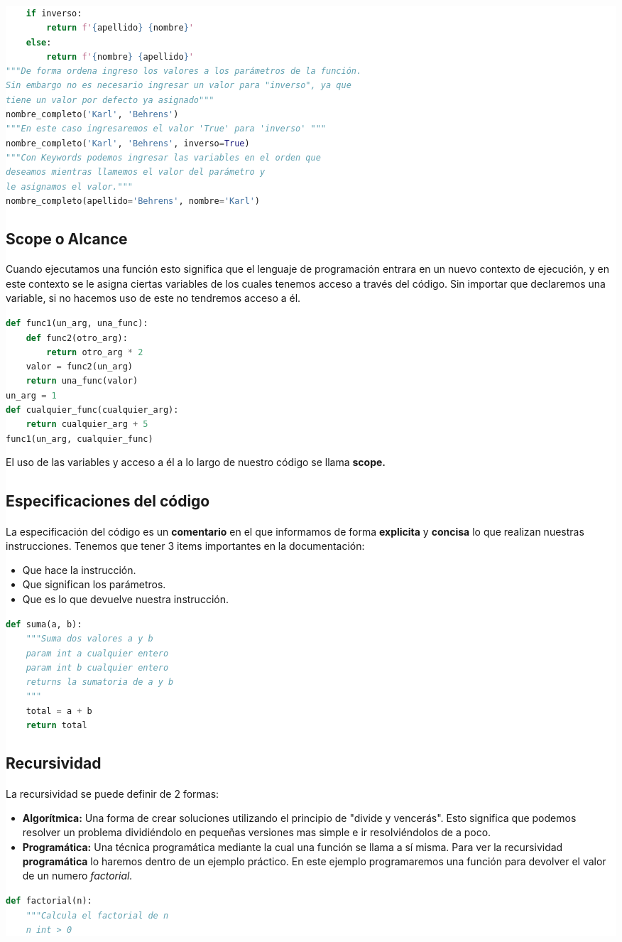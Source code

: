 ```py
    if inverso:
        return f'{apellido} {nombre}'
    else:
        return f'{nombre} {apellido}'
"""De forma ordena ingreso los valores a los parámetros de la función.
Sin embargo no es necesario ingresar un valor para "inverso", ya que
tiene un valor por defecto ya asignado"""
nombre_completo('Karl', 'Behrens')
"""En este caso ingresaremos el valor 'True' para 'inverso' """
nombre_completo('Karl', 'Behrens', inverso=True)
"""Con Keywords podemos ingresar las variables en el orden que
deseamos mientras llamemos el valor del parámetro y
le asignamos el valor."""
nombre_completo(apellido='Behrens', nombre='Karl')
```
## Scope o Alcance
Cuando ejecutamos una función esto significa que el lenguaje de programación entrara en un nuevo contexto de ejecución, y en este contexto se le asigna ciertas variables de los cuales tenemos acceso a través del código. Sin importar que declaremos una variable, si no hacemos uso de este no tendremos acceso a él.
```py
def func1(un_arg, una_func):
    def func2(otro_arg):
        return otro_arg * 2
    valor = func2(un_arg)
    return una_func(valor)
un_arg = 1
def cualquier_func(cualquier_arg):
    return cualquier_arg + 5
func1(un_arg, cualquier_func)
```
El uso de las variables y acceso a él a lo largo de nuestro código se llama **scope.**
## Especificaciones del código
La especificación del código es un **comentario** en el que informamos de forma **explicita** y **concisa** lo que realizan nuestras instrucciones. Tenemos que tener 3 items importantes en la documentación:
- Que hace la instrucción.
- Que significan los parámetros.
- Que es lo que devuelve nuestra instrucción.
```py
def suma(a, b):
    """Suma dos valores a y b
    param int a cualquier entero
    param int b cualquier entero
    returns la sumatoria de a y b
    """
    total = a + b
    return total
```
## Recursividad
La recursividad se puede definir de 2 formas:
- **Algorítmica:** Una forma de crear soluciones utilizando el principio de "divide y vencerás". Esto significa que podemos resolver un problema dividiéndolo en pequeñas versiones mas simple e ir resolviéndolos de a poco.
- **Programática:** Una técnica programática mediante la cual una función se llama a sí misma.
Para ver la recursividad **programática** lo haremos dentro de un ejemplo práctico. En este ejemplo programaremos una función para devolver el valor de un numero _factorial._
```py
def factorial(n):
    """Calcula el factorial de n
    n int > 0
```